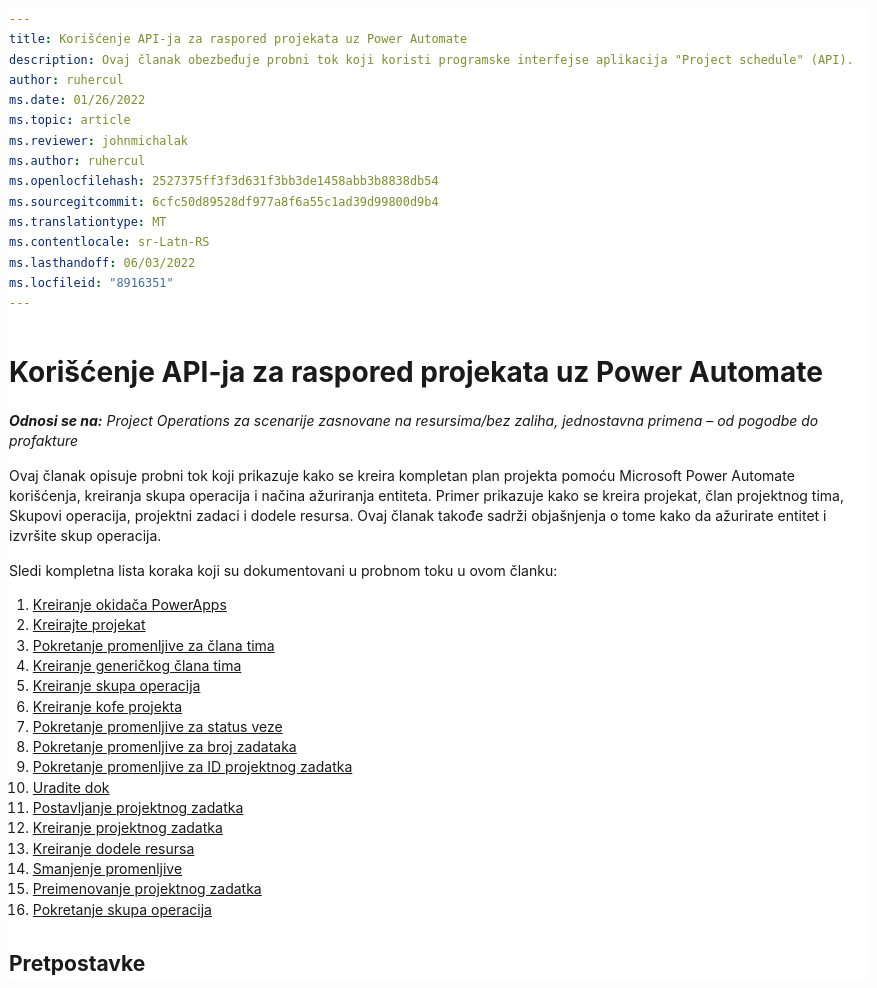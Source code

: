 ```yaml
---
title: Korišćenje API-ja za raspored projekata uz Power Automate
description: Ovaj članak obezbeđuje probni tok koji koristi programske interfejse aplikacija "Project schedule" (API).
author: ruhercul
ms.date: 01/26/2022
ms.topic: article
ms.reviewer: johnmichalak
ms.author: ruhercul
ms.openlocfilehash: 2527375ff3f3d631f3bb3de1458abb3b8838db54
ms.sourcegitcommit: 6cfc50d89528df977a8f6a55c1ad39d99800d9b4
ms.translationtype: MT
ms.contentlocale: sr-Latn-RS
ms.lasthandoff: 06/03/2022
ms.locfileid: "8916351"
---
```

# <a name="use-project-schedule-apis-with-power-automate"></a>Korišćenje API-ja za raspored projekata uz Power Automate

_**Odnosi se na:** Project Operations za scenarije zasnovane na resursima/bez zaliha, jednostavna primena – od pogodbe do profakture_

Ovaj članak opisuje probni tok koji prikazuje kako se kreira kompletan plan projekta pomoću Microsoft Power Automate korišćenja, kreiranja skupa operacija i načina ažuriranja entiteta. Primer prikazuje kako se kreira projekat, član projektnog tima, Skupovi operacija, projektni zadaci i dodele resursa. Ovaj članak takođe sadrži objašnjenja o tome kako da ažurirate entitet i izvršite skup operacija.

Sledi kompletna lista koraka koji su dokumentovani u probnom toku u ovom članku:

1. [Kreiranje okidača PowerApps](#1)
2. [Kreirajte projekat](#2)
3. [Pokretanje promenljive za člana tima](#3)
4. [Kreiranje generičkog člana tima](#4)
5. [Kreiranje skupa operacija](#5)
6. [Kreiranje kofe projekta](#6)
7. [Pokretanje promenljive za status veze](#7)
8. [Pokretanje promenljive za broj zadataka](#8)
9. [Pokretanje promenljive za ID projektnog zadatka](#9)
10. [Uradite dok](#10)
11. [Postavljanje projektnog zadatka](#11)
12. [Kreiranje projektnog zadatka](#12)
13. [Kreiranje dodele resursa](#13)
14. [Smanjenje promenljive](#14)
15. [Preimenovanje projektnog zadatka](#15)
16. [Pokretanje skupa operacija](#16)

## <a name="assumptions"></a>Pretpostavke
